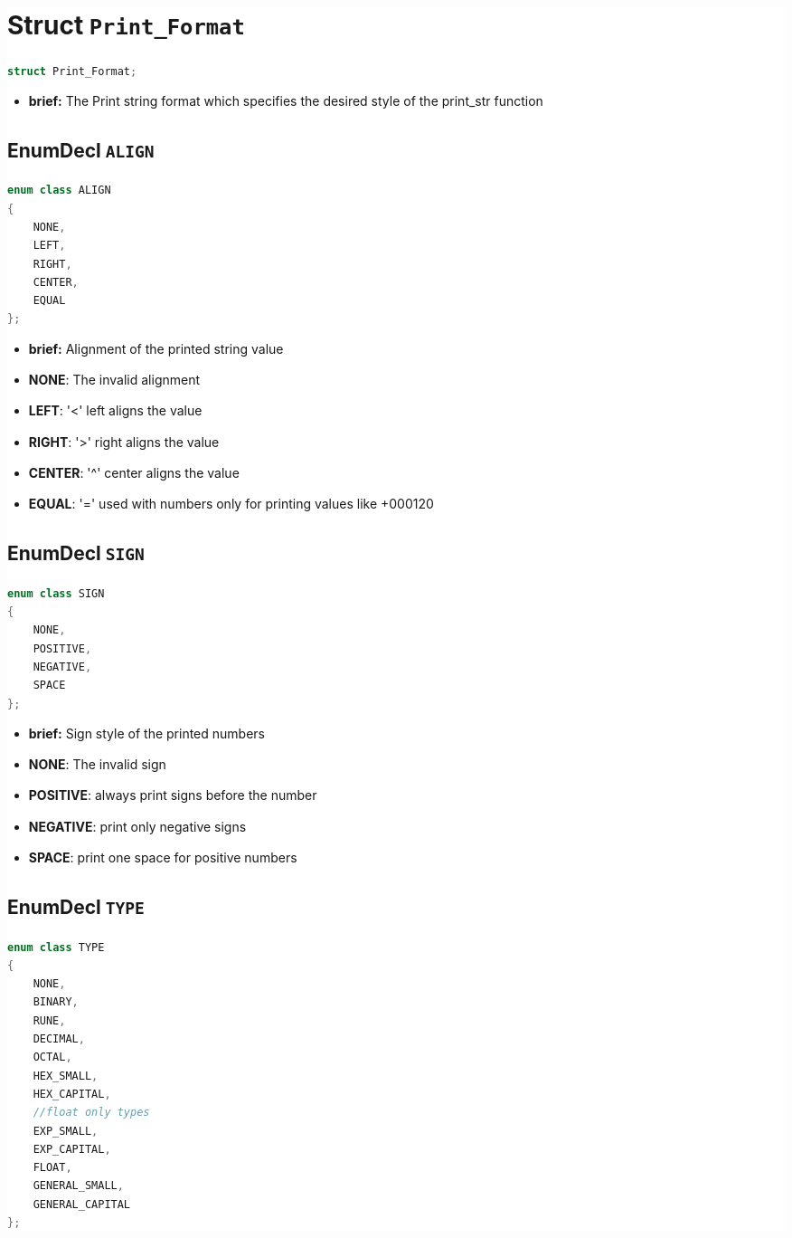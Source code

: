 # Struct `Print_Format`
```C++
struct Print_Format;
```
 - **brief:**      The Print string format which specifies the desired style of the print_str function

## EnumDecl `ALIGN`
```C++
enum class ALIGN
{
	NONE,
	LEFT,
	RIGHT,
	CENTER,
	EQUAL
};
```
 - **brief:**      Alignment of the printed string value

 - **NONE**: The invalid alignment
 - **LEFT**: '<' left aligns the value
 - **RIGHT**: '>' right aligns the value
 - **CENTER**: '^' center aligns the value
 - **EQUAL**: '=' used with numbers only for printing values like +000120

## EnumDecl `SIGN`
```C++
enum class SIGN
{
	NONE,
	POSITIVE,
	NEGATIVE,
	SPACE
};
```
 - **brief:**      Sign style of the printed numbers

 - **NONE**: The invalid sign
 - **POSITIVE**: always print signs before the number
 - **NEGATIVE**: print only negative signs
 - **SPACE**: print one space for positive numbers

## EnumDecl `TYPE`
```C++
enum class TYPE
{
	NONE,
	BINARY,
	RUNE,
	DECIMAL,
	OCTAL,
	HEX_SMALL,
	HEX_CAPITAL,
	//float only types
	EXP_SMALL,
	EXP_CAPITAL,
	FLOAT,
	GENERAL_SMALL,
	GENERAL_CAPITAL
};
```